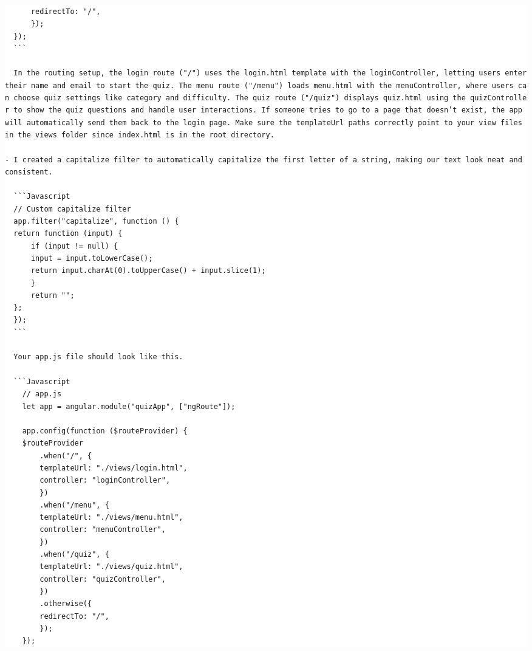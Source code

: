           redirectTo: "/",
          });
      });
      ```

      In the routing setup, the login route ("/") uses the login.html template with the loginController, letting users enter their name and email to start the quiz. The menu route ("/menu") loads menu.html with the menuController, where users can choose quiz settings like category and difficulty. The quiz route ("/quiz") displays quiz.html using the quizController to show the quiz questions and handle user interactions. If someone tries to go to a page that doesn’t exist, the app will automatically send them back to the login page. Make sure the templateUrl paths correctly point to your view files in the views folder since index.html is in the root directory.

    - I created a capitalize filter to automatically capitalize the first letter of a string, making our text look neat and consistent.

      ```Javascript
      // Custom capitalize filter
      app.filter("capitalize", function () {
      return function (input) {
          if (input != null) {
          input = input.toLowerCase();
          return input.charAt(0).toUpperCase() + input.slice(1);
          }
          return "";
      };
      });
      ```

      Your app.js file should look like this.

      ```Javascript
        // app.js
        let app = angular.module("quizApp", ["ngRoute"]);

        app.config(function ($routeProvider) {
        $routeProvider
            .when("/", {
            templateUrl: "./views/login.html",
            controller: "loginController",
            })
            .when("/menu", {
            templateUrl: "./views/menu.html",
            controller: "menuController",
            })
            .when("/quiz", {
            templateUrl: "./views/quiz.html",
            controller: "quizController",
            })
            .otherwise({
            redirectTo: "/",
            });
        });
